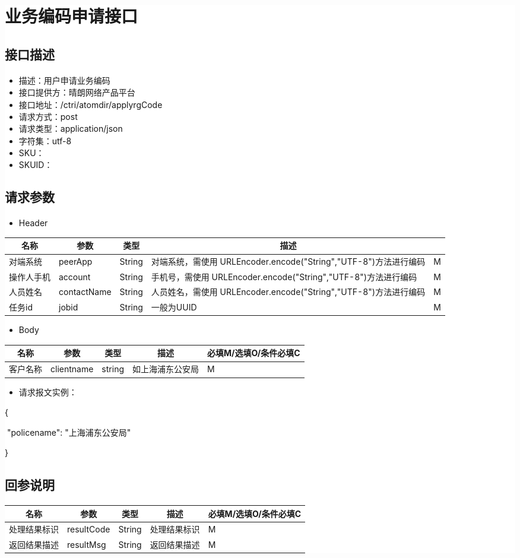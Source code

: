 # 业务编码申请接口

## 接口描述

* 描述：用户申请业务编码
* 接口提供方：晴朗网络产品平台
* 接口地址：/ctri/atomdir/applyrgCode
* 请求方式：post
* 请求类型：application/json
* 字符集：utf-8
* SKU：
* SKUID：

##  请求参数

* Header



| 名称       | 参数        | 类型   | 描述                                                         |      |
| ---------- | ----------- | ------ | ------------------------------------------------------------ | ---- |
| 对端系统   | peerApp     | String | 对端系统，需使用  URLEncoder.encode("String","UTF-8")方法进行编码 | M    |
| 操作人手机 | account     | String | 手机号，需使用  URLEncoder.encode("String","UTF-8")方法进行编码 | M    |
| 人员姓名   | contactName | String | 人员姓名，需使用  URLEncoder.encode("String","UTF-8")方法进行编码 | M    |
| 任务id     | jobid       | String | 一般为UUID                                                   | M    |





* Body



| 名称     | 参数         | 类型   | 描述             | 必填M/选填O/条件必填C |
| -------- |------------| ------ | ---------------- | --------------------- |
| 客户名称 | clientname | string | 如上海浦东公安局 | M                     |



* 请求报文实例：

{

​    "policename": "上海浦东公安局"

}

##  回参说明



| 名称         | 参数       | 类型   | 描述         | 必填M/选填O/条件必填C |
| ------------ | ---------- | ------ | ------------ | --------------------- |
| 处理结果标识 | resultCode | String | 处理结果标识 | M                     |
| 返回结果描述 | resultMsg  | String | 返回结果描述 | M                     |
